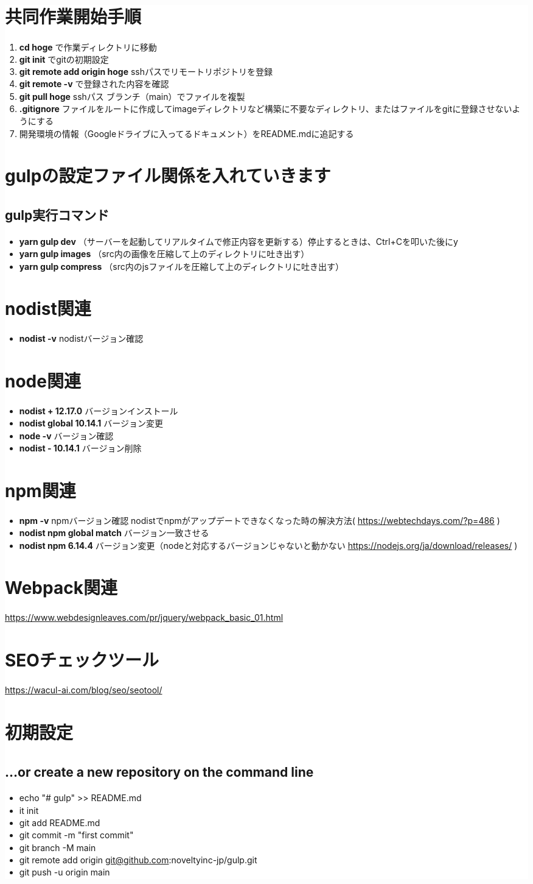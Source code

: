# 共同作業開始手順
1. **cd hoge** で作業ディレクトリに移動
2. **git init** でgitの初期設定
3. **git remote add origin hoge** sshパスでリモートリポジトリを登録
4. **git remote -v** で登録された内容を確認
5. **git pull hoge** sshパス ブランチ（main）でファイルを複製
6. **.gitignore** ファイルをルートに作成してimageディレクトリなど構築に不要なディレクトリ、またはファイルをgitに登録させないようにする
7. 開発環境の情報（Googleドライブに入ってるドキュメント）をREADME.mdに追記する


# gulpの設定ファイル関係を入れていきます
## gulp実行コマンド
- **yarn gulp dev** （サーバーを起動してリアルタイムで修正内容を更新する）停止するときは、Ctrl+Cを叩いた後にy
- **yarn gulp images** （src内の画像を圧縮して上のディレクトリに吐き出す）
- **yarn gulp compress** （src内のjsファイルを圧縮して上のディレクトリに吐き出す）


# nodist関連
- **nodist -v** nodistバージョン確認


# node関連
- **nodist + 12.17.0** バージョンインストール
- **nodist global 10.14.1** バージョン変更
- **node -v** バージョン確認
- **nodist - 10.14.1** バージョン削除


# npm関連
- **npm -v** npmバージョン確認 nodistでnpmがアップデートできなくなった時の解決方法( https://webtechdays.com/?p=486 )
- **nodist npm global match** バージョン一致させる
- **nodist npm 6.14.4** バージョン変更（nodeと対応するバージョンじゃないと動かない https://nodejs.org/ja/download/releases/ )


# Webpack関連
https://www.webdesignleaves.com/pr/jquery/webpack_basic_01.html  


# SEOチェックツール
https://wacul-ai.com/blog/seo/seotool/


# 初期設定
## …or create a new repository on the command line
- echo "# gulp" >> README.md
- it init
- git add README.md
- git commit -m "first commit"
- git branch -M main
- git remote add origin git@github.com:noveltyinc-jp/gulp.git
- git push -u origin main
